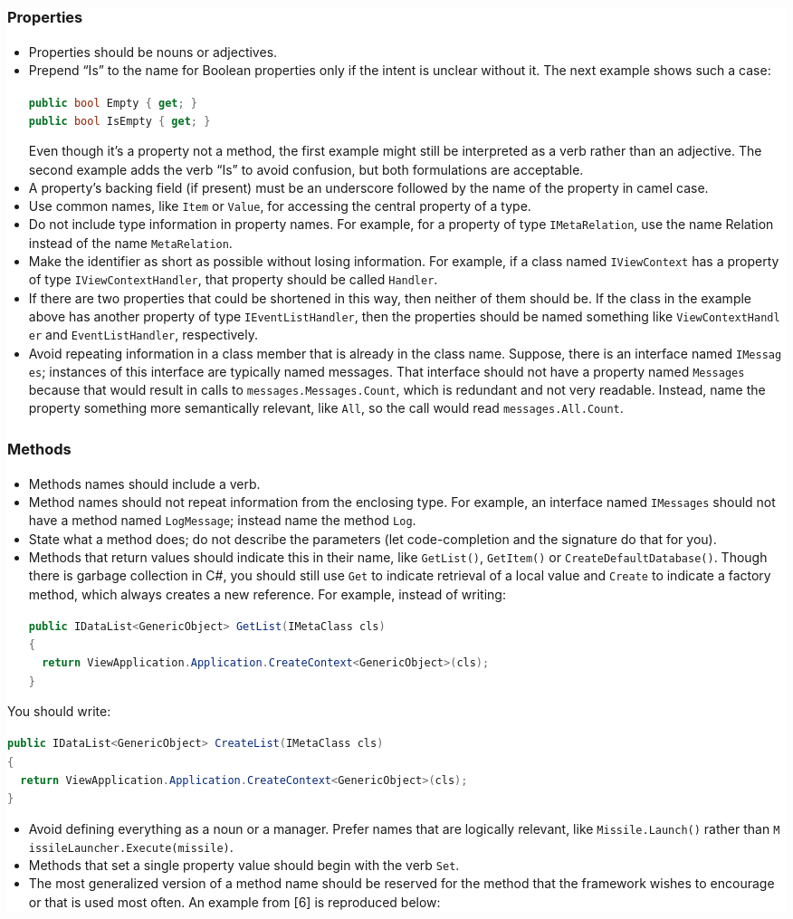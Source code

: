 ### Properties

* Properties should be nouns or adjectives.
* Prepend “Is” to the name for Boolean properties only if the intent is unclear without it. The next example shows such a case:
  ```csharp
  public bool Empty { get; }
  public bool IsEmpty { get; }
  ```
  Even though it’s a property not a method, the first example might still be interpreted as a verb rather than an adjective. The second example adds the verb “Is” to avoid confusion, but both formulations are acceptable.
* A property’s backing field (if present) must be an underscore followed by the name of the property in camel case.
* Use common names, like `Item` or `Value`, for accessing the central property of a type.
* Do not include type information in property names. For example, for a property of type `IMetaRelation`, use the name Relation instead of the name `MetaRelation`.
* Make the identifier as short as possible without losing information. For example, if a class named `IViewContext` has a property of type `IViewContextHandler`, that property should be called `Handler`.
* If there are two properties that could be shortened in this way, then neither of them should be. If the class in the example above has another property of type `IEventListHandler`, then the properties should be named something like `ViewContextHandler` and `EventListHandler`, respectively.
* Avoid repeating information in a class member that is already in the class name. Suppose, there is an interface named `IMessages`; instances of this interface are typically named messages. That interface should not have a property named `Messages` because that would result in calls to `messages.Messages.Count`, which is redundant and not very readable. Instead, name the property something more semantically relevant, like `All`, so the call would read `messages.All.Count`.

### Methods

* Methods names should include a verb.
* Method names should not repeat information from the enclosing type. For example, an interface named `IMessages` should not have a method named `LogMessage`; instead name the method `Log`.
* State what a method does; do not describe the parameters (let code-completion and the signature do that for you).
* Methods that return values should indicate this in their name, like `GetList()`, `GetItem()` or `CreateDefaultDatabase()`. Though there is garbage collection in C#, you should still use `Get` to indicate retrieval of a local value and `Create` to indicate a factory method, which always creates a new reference. For example, instead of writing:
  ```csharp
  public IDataList<GenericObject> GetList(IMetaClass cls)
  {
    return ViewApplication.Application.CreateContext<GenericObject>(cls);
  }
  ```

You should write:

  ```csharp
  public IDataList<GenericObject> CreateList(IMetaClass cls)
  {
    return ViewApplication.Application.CreateContext<GenericObject>(cls);
  }
  ```
* Avoid defining everything as a noun or a manager. Prefer names that are logically relevant, like `Missile.Launch()` rather than `MissileLauncher.Execute(missile)`.
* Methods that set a single property value should begin with the verb `Set`.
* The most generalized version of a method name should be reserved for the method that the framework wishes to encourage or that is used most often. An example from [6] is reproduced below:
